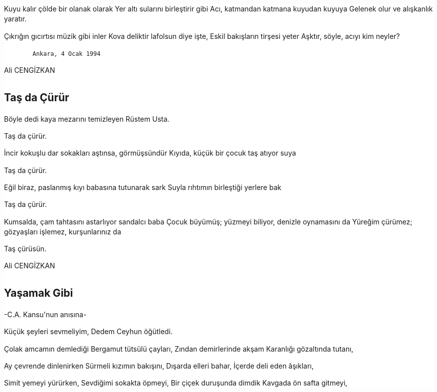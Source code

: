 Kuyu kalır çölde bir olanak olarak
Yer altı sularını birleştirir gibi
Acı, katmandan katmana kuyudan kuyuya
Gelenek olur ve alışkanlık yaratır.

Çıkrığın gıcırtısı müzik gibi inler
Kova deliktir lafolsun diye işte,
Eskil bakışların tirşesi yeter
Aşktır, söyle, acıyı kim neyler?



            Ankara, 4 Ocak 1994

Ali CENGİZKAN

## Taş da Çürür

Böyle dedi kaya mezarını temizleyen Rüstem Usta. 

Taş da çürür. 

İncir kokuşlu dar sokakları aştınsa, görmüşsündür 
Kıyıda, küçük bir çocuk taş atıyor suya 

Taş da çürür. 

Eğil biraz, paslanmış kıyı babasına tutunarak sark 
Suyla rıhtımın birleştiği yerlere bak 

Taş da çürür. 

Kumsalda, çam tahtasını astarlıyor sandalcı baba 
Çocuk büyümüş; yüzmeyi biliyor, denizle oynamasını da 
Yüreğim çürümez; gözyaşları işlemez, kurşunlarınız da
 
Taş çürüsün.

Ali CENGİZKAN

## Yaşamak Gibi

-C.A. Kansu'nun anısına- 

Küçük şeyleri sevmeliyim,
Dedem Ceyhun öğütledi. 

Çolak amcamın demlediği
Bergamut tütsülü çayları,
Zından demirlerinde akşam
Karanlığı gözaltında tutanı, 

Ay çevrende dinlenirken
Sürmeli kızımın bakışını,
Dışarda elleri bahar,
İçerde deli eden âşıkları, 

Simit yemeyi yürürken,
Sevdiğimi sokakta öpmeyi,
Bir çiçek duruşunda dimdik
Kavgada ön safta gitmeyi, 
